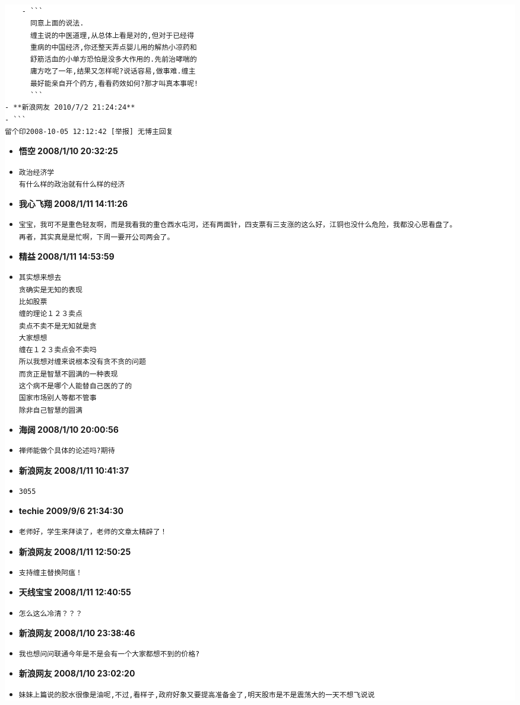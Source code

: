   ```
      - ```
        同意上面的说法.
        缠主说的中医道理,从总体上看是对的,但对于已经得
        重病的中国经济,你还整天弄点婴儿用的解热小凉药和
        舒筋活血的小单方恐怕是没多大作用的.先前治哮喘的
        庸方吃了一年,结果又怎样呢?说话容易,做事难.缠主
        最好能亲自开个药方,看看药效如何?那才叫真本事呢!
        ```
- **新浪网友 2010/7/2 21:24:24**
- ```
  留个印2008-10-05 12:12:42 [举报] 无博主回复
  ```
- **悟空 2008/1/10 20:32:25**
- ```
  政治经济学
  有什么样的政治就有什么样的经济
  ```
- **我心飞翔 2008/1/11 14:11:26**
- ```
  宝宝，我可不是重色轻友啊，而是我看我的重仓西水屯河，还有两面针，四支票有三支涨的这么好，江铜也没什么危险，我都没心思看盘了。
  再者，其实真是是忙啊，下周一要开公司两会了。
  ```
- **精益 2008/1/11 14:53:59**
- ```
  其实想来想去
  贪确实是无知的表现
  比如股票
  缠的理论１２３卖点
  卖点不卖不是无知就是贪
  大家想想
  缠在１２３卖点会不卖吗
  所以我想对缠来说根本没有贪不贪的问题
  而贪正是智慧不圆满的一种表现
  这个病不是哪个人能替自己医的了的
  国家市场别人等都不管事
  除非自己智慧的圆满
  ```
- **海阔 2008/1/10 20:00:56**
- ```
  禅师能做个具体的论述吗?期待
  ```
- **新浪网友 2008/1/11 10:41:37**
- ```
  3055
  ```
- **techie 2009/9/6 21:34:30**
- ```
  老师好，学生来拜读了，老师的文章太精辟了！
  ```
- **新浪网友 2008/1/11 12:50:25**
- ```
  支持缠主替换阿瘟！
  ```
- **天线宝宝 2008/1/11 12:40:55**
- ```
  怎么这么冷清？？？
  ```
- **新浪网友 2008/1/10 23:38:46**
- ```
  我也想问问联通今年是不是会有一个大家都想不到的价格?
  ```
- **新浪网友 2008/1/10 23:02:20**
- ```
  妹妹上篇说的胶水很像是油呢,不过,看样子,政府好象又要提高准备金了,明天股市是不是震荡大的一天不想飞说说
  ```